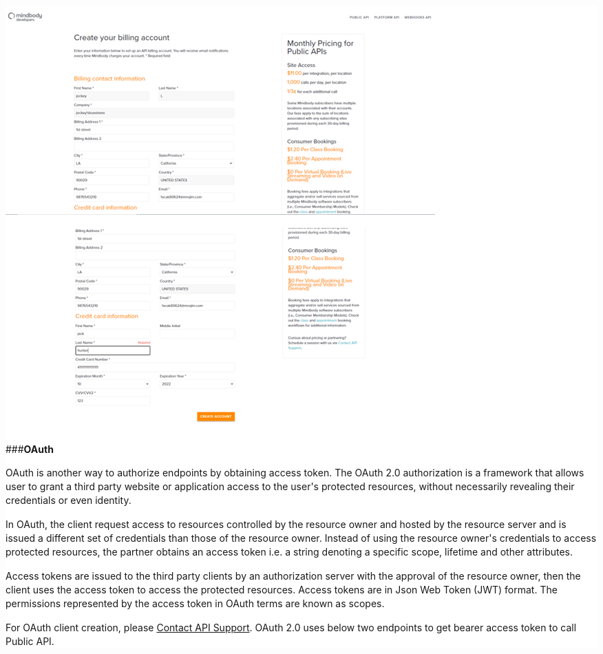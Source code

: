 ![](/img/BillingAccount_2.PNG)

![](/img/BillingAccount_3.PNG)



###**OAuth**

OAuth is another way to authorize endpoints by obtaining access token. The OAuth 2.0 authorization is a framework that allows user to grant a third party website or application access to the user's protected resources, without necessarily revealing their credentials or even identity.

In OAuth, the client request access to resources controlled by the resource owner and hosted by the resource server and is issued a different set of credentials than those of the resource owner. Instead of using the resource owner's credentials to access protected resources, the partner obtains an access token i.e. a string denoting a specific scope, lifetime and other attributes.

Access tokens are issued to the third party clients by an authorization server with the approval of the resource owner, then the client uses the access token to access the protected resources. Access tokens are in Json Web Token (JWT) format. The permissions represented by the access token in OAuth terms are known as scopes.

For OAuth client creation, please [Contact API Support](https://support.mindbodyonline.com/s/contactapisupport). OAuth 2.0 uses below two endpoints to get bearer access token to call Public API.
